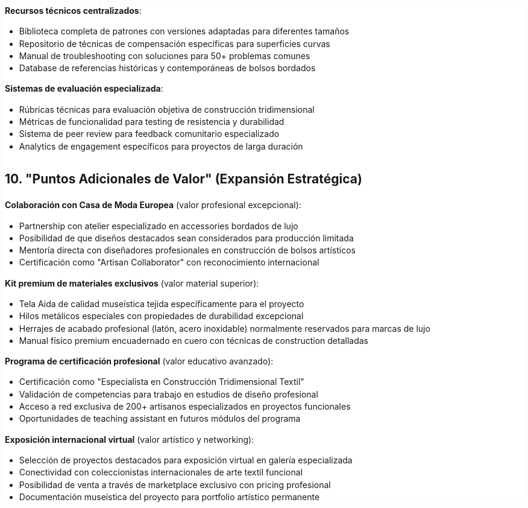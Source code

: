 **Recursos técnicos centralizados**:
- Biblioteca completa de patrones con versiones adaptadas para diferentes tamaños
- Repositorio de técnicas de compensación específicas para superficies curvas
- Manual de troubleshooting con soluciones para 50+ problemas comunes
- Database de referencias históricas y contemporáneas de bolsos bordados

**Sistemas de evaluación especializada**:
- Rúbricas técnicas para evaluación objetiva de construcción tridimensional
- Métricas de funcionalidad para testing de resistencia y durabilidad
- Sistema de peer review para feedback comunitario especializado
- Analytics de engagement específicos para proyectos de larga duración

## 10. "Puntos Adicionales de Valor" (Expansión Estratégica)

**Colaboración con Casa de Moda Europea** (valor profesional excepcional):
- Partnership con atelier especializado en accessories bordados de lujo
- Posibilidad de que diseños destacados sean considerados para producción limitada
- Mentoría directa con diseñadores profesionales en construcción de bolsos artísticos
- Certificación como "Artisan Collaborator" con reconocimiento internacional

**Kit premium de materiales exclusivos** (valor material superior):
- Tela Aida de calidad museística tejida específicamente para el proyecto
- Hilos metálicos especiales con propiedades de durabilidad excepcional
- Herrajes de acabado profesional (latón, acero inoxidable) normalmente reservados para marcas de lujo
- Manual físico premium encuadernado en cuero con técnicas de construction detalladas

**Programa de certificación profesional** (valor educativo avanzado):
- Certificación como "Especialista en Construcción Tridimensional Textil"
- Validación de competencias para trabajo en estudios de diseño profesional
- Acceso a red exclusiva de 200+ artisanos especializados en proyectos funcionales
- Oportunidades de teaching assistant en futuros módulos del programa

**Exposición internacional virtual** (valor artístico y networking):
- Selección de proyectos destacados para exposición virtual en galería especializada
- Conectividad con coleccionistas internacionales de arte textil funcional
- Posibilidad de venta a través de marketplace exclusivo con pricing profesional
- Documentación museística del proyecto para portfolio artístico permanente